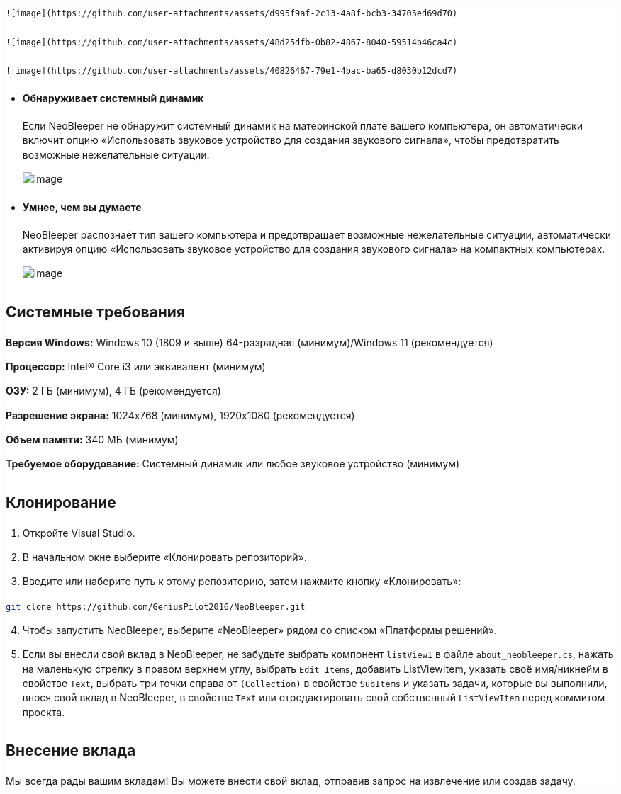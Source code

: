     ![image](https://github.com/user-attachments/assets/d995f9af-2c13-4a8f-bcb3-34705ed69d70)
    
    ![image](https://github.com/user-attachments/assets/48d25dfb-0b82-4867-8040-59514b46ca4c)
    
    ![image](https://github.com/user-attachments/assets/40826467-79e1-4bac-ba65-d8030b12dcd7)
  
  - #### Обнаруживает системный динамик
    Если NeoBleeper не обнаружит системный динамик на материнской плате вашего компьютера, он автоматически включит опцию «Использовать звуковое устройство для создания звукового сигнала», чтобы предотвратить возможные нежелательные ситуации.

    ![image](https://github.com/user-attachments/assets/188310f0-6c30-4f39-9540-c6ef479f3463)
  
  - #### Умнее, чем вы думаете
    NeoBleeper распознаёт тип вашего компьютера и предотвращает возможные нежелательные ситуации, автоматически активируя опцию «Использовать звуковое устройство для создания звукового сигнала» на компактных компьютерах.

    ![image](https://github.com/user-attachments/assets/3b6981dd-ab74-46e7-b9e5-1f32b2e30e59)

## Системные требования

**Версия Windows:** Windows 10 (1809 и выше) 64-разрядная (минимум)/Windows 11 (рекомендуется)

**Процессор:** Intel® Core i3 или эквивалент (минимум)

**ОЗУ:** 2 ГБ (минимум), 4 ГБ (рекомендуется)

**Разрешение экрана:** 1024x768 (минимум), 1920x1080 (рекомендуется)

**Объем памяти:** 340 МБ (минимум)

**Требуемое оборудование:** Системный динамик или любое звуковое устройство (минимум)

## Клонирование

1. Откройте Visual Studio.

2. В начальном окне выберите «Клонировать репозиторий».

3. Введите или наберите путь к этому репозиторию, затем нажмите кнопку «Клонировать»:
```sh
git clone https://github.com/GeniusPilot2016/NeoBleeper.git
```

4. Чтобы запустить NeoBleeper, выберите «NeoBleeper» рядом со списком «Платформы решений».

5. Если вы внесли свой вклад в NeoBleeper, не забудьте выбрать компонент `listView1` в файле `about_neobleeper.cs`, нажать на маленькую стрелку в правом верхнем углу, выбрать `Edit Items`, добавить ListViewItem, указать своё имя/никнейм в свойстве `Text`, выбрать три точки справа от `(Collection)` в свойстве `SubItems` и указать задачи, которые вы выполнили, внося свой вклад в NeoBleeper, в свойстве `Text` или отредактировать свой собственный `ListViewItem` перед коммитом проекта.

## Внесение вклада
Мы всегда рады вашим вкладам! Вы можете внести свой вклад, отправив запрос на извлечение или создав задачу.
